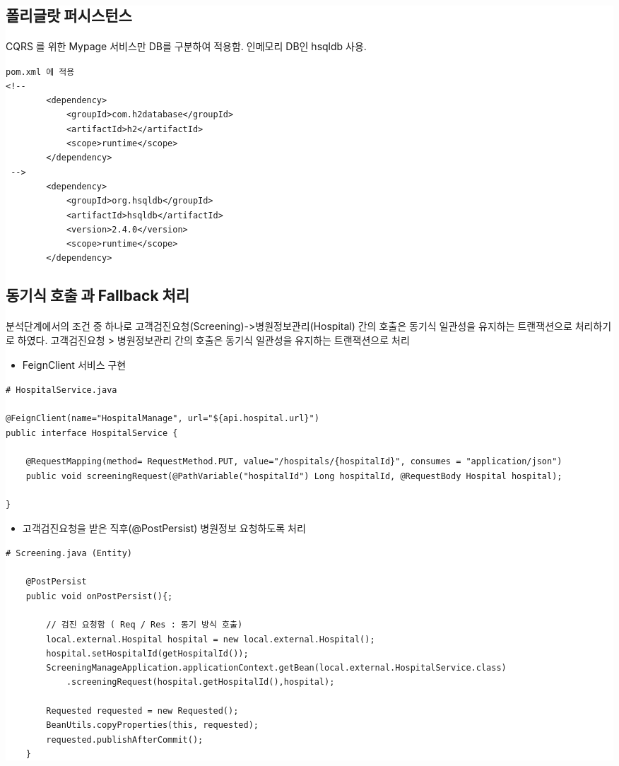 
## 폴리글랏 퍼시스턴스

CQRS 를 위한 Mypage 서비스만 DB를 구분하여 적용함. 인메모리 DB인 hsqldb 사용.

```
pom.xml 에 적용
<!-- 
		<dependency>
			<groupId>com.h2database</groupId>
			<artifactId>h2</artifactId>
			<scope>runtime</scope>
		</dependency>
 -->
		<dependency>
		    <groupId>org.hsqldb</groupId>
		    <artifactId>hsqldb</artifactId>
		    <version>2.4.0</version>
		    <scope>runtime</scope>
		</dependency>
```


## 동기식 호출 과 Fallback 처리

분석단계에서의 조건 중 하나로 고객검진요청(Screening)->병원정보관리(Hospital) 간의 호출은 동기식 일관성을 유지하는 트랜잭션으로 처리하기로 하였다. 
고객검진요청 > 병원정보관리 간의 호출은 동기식 일관성을 유지하는 트랜잭션으로 처리
- FeignClient 서비스 구현

```
# HospitalService.java

@FeignClient(name="HospitalManage", url="${api.hospital.url}")
public interface HospitalService {

    @RequestMapping(method= RequestMethod.PUT, value="/hospitals/{hospitalId}", consumes = "application/json")
    public void screeningRequest(@PathVariable("hospitalId") Long hospitalId, @RequestBody Hospital hospital);

}
```

- 고객검진요청을 받은 직후(@PostPersist) 병원정보 요청하도록 처리
```
# Screening.java (Entity)

    @PostPersist
    public void onPostPersist(){;

        // 검진 요청함 ( Req / Res : 동기 방식 호출)
        local.external.Hospital hospital = new local.external.Hospital();
        hospital.setHospitalId(getHospitalId());
        ScreeningManageApplication.applicationContext.getBean(local.external.HospitalService.class)
            .screeningRequest(hospital.getHospitalId(),hospital);

        Requested requested = new Requested();
        BeanUtils.copyProperties(this, requested);
        requested.publishAfterCommit();
    }
```
